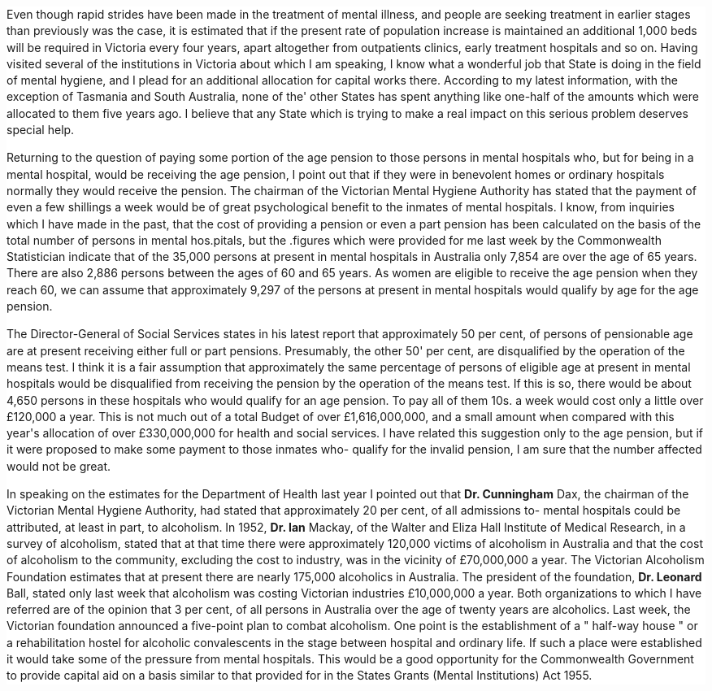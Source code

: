Even though rapid strides have been made in the treatment of mental illness, and
            people are seeking treatment in earlier stages than previously was the case, it is
            estimated that if the present rate of population increase is maintained an additional
            1,000 beds will be required in Victoria every four years, apart altogether from
            outpatients clinics, early treatment hospitals and so on. Having visited several of the
            institutions in Victoria about which I am speaking, I know what a wonderful job that
            State is doing in the field of mental hygiene, and I plead for an additional allocation
            for capital works there. According to my latest information, with the exception of
            Tasmania and South Australia, none of the' other States has spent anything like
            one-half of the amounts which were allocated to them five years ago. I believe that any
            State which is trying to make a real impact on this serious problem deserves special
            help. 

Returning to the question of paying some portion of the age pension to those persons
            in mental hospitals who, but for being in a mental hospital, would be receiving the age
            pension, I point out that if they were in benevolent homes or ordinary hospitals
            normally they would receive the pension. The chairman of the Victorian Mental Hygiene
            Authority has stated that the payment of even a few shillings a week would be of great
            psychological benefit to the inmates of mental hospitals. I know, from inquiries which I
            have made in the past, that the cost of providing a pension or even a part pension has
            been calculated on the basis of the total number of persons in mental hos.pitals, but
            the .figures which were provided for me last week by the Commonwealth Statistician
            indicate that of the 35,000 persons at present in mental hospitals in Australia only
            7,854 are over the age of 65 years. There are also 2,886 persons between the ages of 60
            and 65 years. As women are eligible to receive the age pension when they reach 60, we
            can assume that approximately 9,297 of the persons at present in mental hospitals would
            qualify by age for the age pension. 

The Director-General of Social Services states in his latest report that
            approximately 50 per cent, of persons of pensionable age are at present receiving either
            full or part pensions. Presumably, the other 50' per cent, are disqualified by the
            operation of the means test. I think it is a fair assumption that approximately the same
            percentage of persons of eligible age at present in mental hospitals would be
            disqualified from receiving the pension by the operation of the means test. If this is
            so, there would be about 4,650 persons in these hospitals who would qualify for an age
            pension. To pay all of them 10s. a week would cost only a little over £120,000 a
            year. This is not much out of a total Budget of over £1,616,000,000, and a small
            amount when compared with this year's allocation of over £330,000,000 for
            health and social services. I have related this suggestion only to the age pension, but
            if it were proposed to make some payment to those inmates who- qualify for the invalid
            pension, I am sure that the number affected would not be great. 

In speaking on the estimates for the Department of Health last year I pointed out
            that  **Dr. Cunningham**  Dax, the chairman of the
            Victorian Mental Hygiene Authority, had stated that approximately 20 per cent, of all
            admissions to- mental hospitals could be attributed, at least in part, to alcoholism. In
            1952,  **Dr. Ian**  Mackay, of the Walter and Eliza Hall
            Institute of Medical Research, in a survey of alcoholism, stated that at that time there
            were approximately 120,000 victims of alcoholism in Australia and that the cost of
            alcoholism to the community, excluding the cost to industry, was in the vicinity of
            £70,000,000 a year. The Victorian Alcoholism Foundation estimates that at present
            there are nearly 175,000 alcoholics in Australia. The president of the foundation,
               **Dr. Leonard**  Ball, stated only last week that
            alcoholism was costing Victorian industries £10,000,000 a year. Both organizations
            to which I have referred are of the opinion that 3 per cent, of all persons in Australia
            over the age of twenty years are alcoholics. Last week, the Victorian foundation
            announced a five-point plan to combat alcoholism. One point is the establishment of a
            " half-way house " or a rehabilitation hostel for alcoholic convalescents in the
            stage between hospital and ordinary life. If such a place were established it would take
            some of the pressure from mental hospitals. This would be a good opportunity for the
            Commonwealth Government to provide capital aid on a basis similar to that provided for
            in the States Grants (Mental Institutions) Act 1955. 
